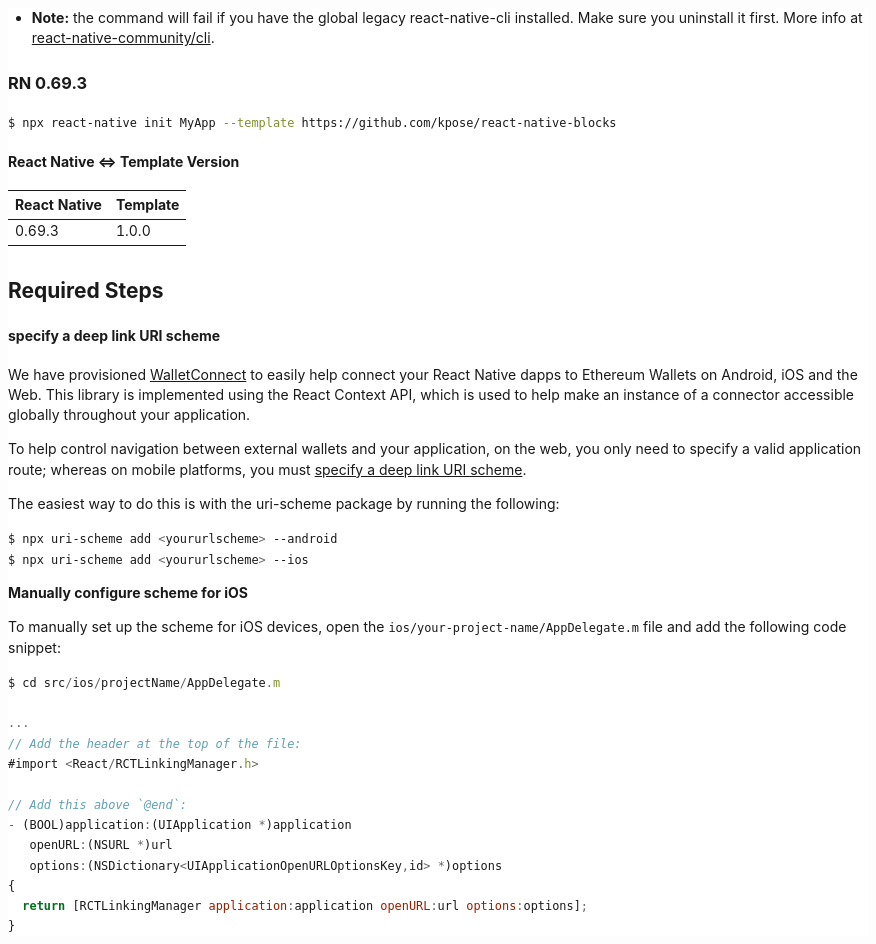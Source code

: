 - **Note:** the command will fail if you have the global legacy react-native-cli installed. Make sure you uninstall it first. More info at [react-native-community/cli](https://github.com/react-native-community/cli#about).

### RN 0.69.3

```bash
$ npx react-native init MyApp --template https://github.com/kpose/react-native-blocks
```

#### React Native <=> Template Version

| React Native | Template |
| ------------ | -------- |
| 0.69.3       | 1.0.0    |

## Required Steps

#### specify a deep link URI scheme

We have provisioned [WalletConnect](https://docs.walletconnect.com/) to easily help connect your React Native dapps to Ethereum Wallets on Android, iOS and the Web. This library is implemented using the React Context API, which is used to help make an instance of a connector accessible globally throughout your application.

To help control navigation between external wallets and your application, on the web, you only need to specify a valid application route; whereas on mobile platforms, you must [specify a deep link URI scheme](https://reactnavigation.org/docs/deep-linking/#set-up-with-bare-react-native-projects).

The easiest way to do this is with the uri-scheme package by running the following:

```bash
$ npx uri-scheme add <yoururlscheme> --android
$ npx uri-scheme add <yoururlscheme> --ios
```

**Manually configure scheme for iOS**

To manually set up the scheme for iOS devices, open the `ios/your-project-name/AppDelegate.m` file and add the following code snippet:

```javascript
$ cd src/ios/projectName/AppDelegate.m

...
// Add the header at the top of the file:
#import <React/RCTLinkingManager.h>

// Add this above `@end`:
- (BOOL)application:(UIApplication *)application
   openURL:(NSURL *)url
   options:(NSDictionary<UIApplicationOpenURLOptionsKey,id> *)options
{
  return [RCTLinkingManager application:application openURL:url options:options];
}
```
